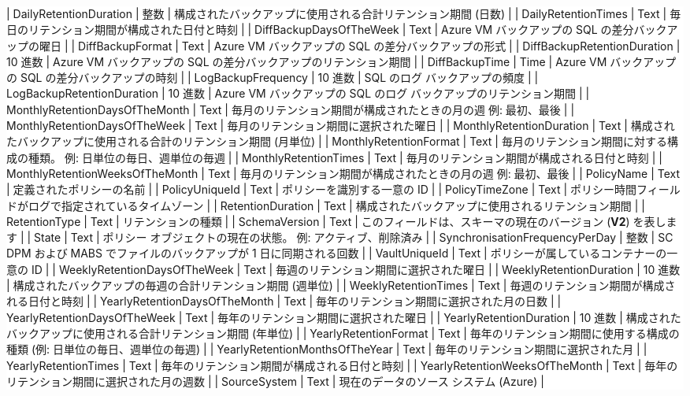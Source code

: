 | DailyRetentionDuration          | 整数   | 構成されたバックアップに使用される合計リテンション期間 (日数)      |
| DailyRetentionTimes             | Text           | 毎日のリテンション期間が構成された日付と時刻            |
| DiffBackupDaysOfTheWeek         | Text           | Azure VM バックアップの SQL の差分バックアップの曜日 |
| DiffBackupFormat                | Text           | Azure VM バックアップの SQL の差分バックアップの形式   |
| DiffBackupRetentionDuration     | 10 進数 | Azure VM バックアップの SQL の差分バックアップのリテンション期間 |
| DiffBackupTime                  | Time           | Azure VM バックアップの SQL の差分バックアップの時刻     |
| LogBackupFrequency              | 10 進数 | SQL のログ バックアップの頻度                            |
| LogBackupRetentionDuration      | 10 進数 | Azure VM バックアップの SQL のログ バックアップのリテンション期間 |
| MonthlyRetentionDaysOfTheMonth  | Text           | 毎月のリテンション期間が構成されたときの月の週  例: 最初、最後 |
| MonthlyRetentionDaysOfTheWeek   | Text           | 毎月のリテンション期間に選択された曜日              |
| MonthlyRetentionDuration        | Text           | 構成されたバックアップに使用される合計のリテンション期間 (月単位)    |
| MonthlyRetentionFormat          | Text           | 毎月のリテンション期間に対する構成の種類。 例: 日単位の毎日、週単位の毎週 |
| MonthlyRetentionTimes           | Text           | 毎月のリテンション期間が構成される日付と時刻           |
| MonthlyRetentionWeeksOfTheMonth | Text           | 毎月のリテンション期間が構成されたときの月の週   例: 最初、最後 |
| PolicyName                      | Text           | 定義されたポリシーの名前                                   |
| PolicyUniqueId                  | Text           | ポリシーを識別する一意の ID                             |
| PolicyTimeZone                  | Text           | ポリシー時間フィールドがログで指定されているタイムゾーン |
| RetentionDuration               | Text           | 構成されたバックアップに使用されるリテンション期間                    |
| RetentionType                   | Text           | リテンションの種類                                            |
| SchemaVersion                   | Text           | このフィールドは、スキーマの現在のバージョン (**V2**) を表します |
| State                           | Text           | ポリシー オブジェクトの現在の状態。 例: アクティブ、削除済み |
| SynchronisationFrequencyPerDay  | 整数   | SC DPM および MABS でファイルのバックアップが 1 日に同期される回数 |
| VaultUniqueId                   | Text           | ポリシーが属しているコンテナーの一意の ID          |
| WeeklyRetentionDaysOfTheWeek    | Text           | 毎週のリテンション期間に選択された曜日               |
| WeeklyRetentionDuration         | 10 進数 | 構成されたバックアップの毎週の合計リテンション期間 (週単位) |
| WeeklyRetentionTimes            | Text           | 毎週のリテンション期間が構成される日付と時刻            |
| YearlyRetentionDaysOfTheMonth   | Text           | 毎年のリテンション期間に選択された月の日数             |
| YearlyRetentionDaysOfTheWeek    | Text           | 毎年のリテンション期間に選択された曜日               |
| YearlyRetentionDuration         | 10 進数 | 構成されたバックアップに使用される合計リテンション期間 (年単位)     |
| YearlyRetentionFormat           | Text           | 毎年のリテンション期間に使用する構成の種類 (例: 日単位の毎日、週単位の毎週) |
| YearlyRetentionMonthsOfTheYear  | Text           | 毎年のリテンション期間に選択された月             |
| YearlyRetentionTimes            | Text           | 毎年のリテンション期間が構成される日付と時刻            |
| YearlyRetentionWeeksOfTheMonth  | Text           | 毎年のリテンション期間に選択された月の週数             |
| SourceSystem                    | Text           | 現在のデータのソース システム (Azure)                    |

